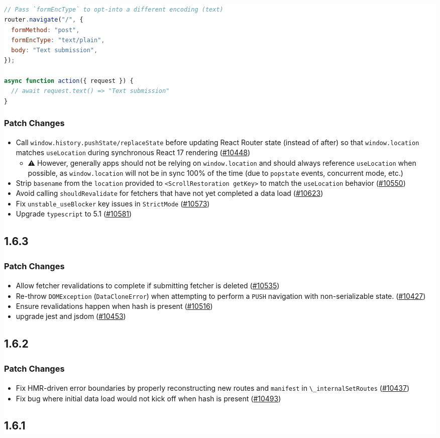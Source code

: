   ```js
  // Pass `formEncType` to opt-into a different encoding (text)
  router.navigate("/", {
    formMethod: "post",
    formEncType: "text/plain",
    body: "Text submission",
  });

  async function action({ request }) {
    // await request.text() => "Text submission"
  }
  ```

### Patch Changes

- Call `window.history.pushState/replaceState` before updating React Router state (instead of after) so that `window.location` matches `useLocation` during synchronous React 17 rendering ([#10448](https://github.com/remix-run/react-router/pull/10448))
  - ⚠️ However, generally apps should not be relying on `window.location` and should always reference `useLocation` when possible, as `window.location` will not be in sync 100% of the time (due to `popstate` events, concurrent mode, etc.)
- Strip `basename` from the `location` provided to `<ScrollRestoration getKey>` to match the `useLocation` behavior ([#10550](https://github.com/remix-run/react-router/pull/10550))
- Avoid calling `shouldRevalidate` for fetchers that have not yet completed a data load ([#10623](https://github.com/remix-run/react-router/pull/10623))
- Fix `unstable_useBlocker` key issues in `StrictMode` ([#10573](https://github.com/remix-run/react-router/pull/10573))
- Upgrade `typescript` to 5.1 ([#10581](https://github.com/remix-run/react-router/pull/10581))

## 1.6.3

### Patch Changes

- Allow fetcher revalidations to complete if submitting fetcher is deleted ([#10535](https://github.com/remix-run/react-router/pull/10535))
- Re-throw `DOMException` (`DataCloneError`) when attempting to perform a `PUSH` navigation with non-serializable state. ([#10427](https://github.com/remix-run/react-router/pull/10427))
- Ensure revalidations happen when hash is present ([#10516](https://github.com/remix-run/react-router/pull/10516))
- upgrade jest and jsdom ([#10453](https://github.com/remix-run/react-router/pull/10453))

## 1.6.2

### Patch Changes

- Fix HMR-driven error boundaries by properly reconstructing new routes and `manifest` in `\_internalSetRoutes` ([#10437](https://github.com/remix-run/react-router/pull/10437))
- Fix bug where initial data load would not kick off when hash is present ([#10493](https://github.com/remix-run/react-router/pull/10493))

## 1.6.1
